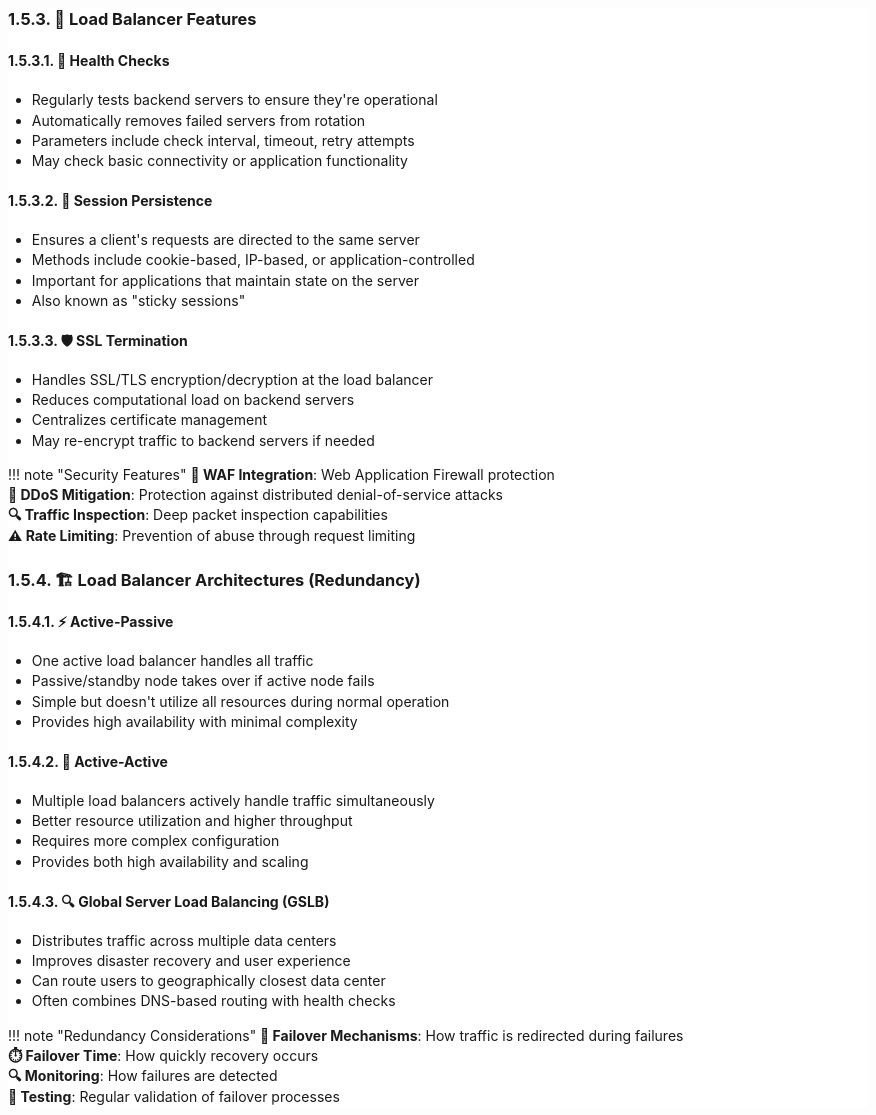 ### 1.5.3. 🔧 Load Balancer Features

#### 1.5.3.1. 🏥 Health Checks

- Regularly tests backend servers to ensure they're operational
- Automatically removes failed servers from rotation
- Parameters include check interval, timeout, retry attempts
- May check basic connectivity or application functionality

#### 1.5.3.2. 🔄 Session Persistence

- Ensures a client's requests are directed to the same server
- Methods include cookie-based, IP-based, or application-controlled
- Important for applications that maintain state on the server
- Also known as "sticky sessions"

#### 1.5.3.3. 🛡️ SSL Termination

- Handles SSL/TLS encryption/decryption at the load balancer
- Reduces computational load on backend servers
- Centralizes certificate management
- May re-encrypt traffic to backend servers if needed

!!! note "Security Features"
    **🔐 WAF Integration**: Web Application Firewall protection  
    **🚫 DDoS Mitigation**: Protection against distributed denial-of-service attacks  
    **🔍 Traffic Inspection**: Deep packet inspection capabilities  
    **⚠️ Rate Limiting**: Prevention of abuse through request limiting

### 1.5.4. 🏗️ Load Balancer Architectures  (Redundancy)

#### 1.5.4.1. ⚡ Active-Passive

- One active load balancer handles all traffic
- Passive/standby node takes over if active node fails
- Simple but doesn't utilize all resources during normal operation
- Provides high availability with minimal complexity

#### 1.5.4.2. 🔄 Active-Active

- Multiple load balancers actively handle traffic simultaneously
- Better resource utilization and higher throughput
- Requires more complex configuration
- Provides both high availability and scaling

#### 1.5.4.3. 🔍 Global Server Load Balancing (GSLB)

- Distributes traffic across multiple data centers
- Improves disaster recovery and user experience
- Can route users to geographically closest data center
- Often combines DNS-based routing with health checks

!!! note "Redundancy Considerations"
    **🔄 Failover Mechanisms**: How traffic is redirected during failures  
    **⏱️ Failover Time**: How quickly recovery occurs  
    **🔍 Monitoring**: How failures are detected  
    **🧪 Testing**: Regular validation of failover processes
